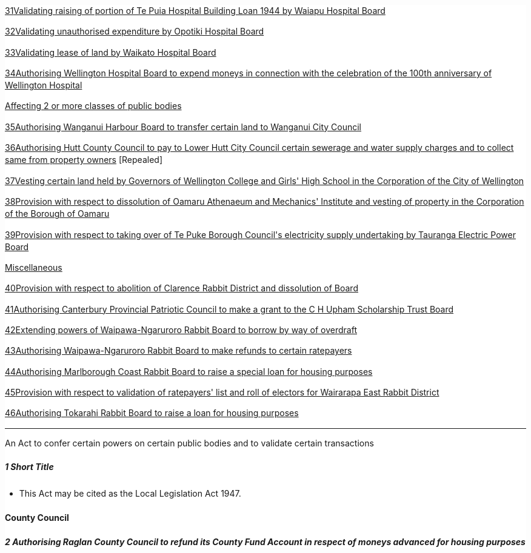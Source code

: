 [31][39][][39][Validating raising of portion of Te Puia Hospital Building Loan 1944 by Waiapu Hospital Board][39]

[32][40][][40][Validating unauthorised expenditure by Opotiki Hospital Board][40]

[33][41][][41][Validating lease of land by Waikato Hospital Board][41]

[34][42][][42][Authorising Wellington Hospital Board to expend moneys in connection with the celebration of the 100th anniversary of Wellington Hospital][42]

[Affecting 2 or more classes of public bodies][43]

[35][44][][44][Authorising Wanganui Harbour Board to transfer certain land to Wanganui City Council][44]

[36][45][][45][Authorising Hutt County Council to pay to Lower Hutt City Council certain sewerage and water supply charges and to collect same from property owners][45] \[Repealed\]

[37][46][][46][Vesting certain land held by Governors of Wellington College and Girls' High School in the Corporation of the City of Wellington][46]

[38][47][][47][Provision with respect to dissolution of Oamaru Athenaeum and Mechanics' Institute and vesting of property in the Corporation of the Borough of Oamaru][47]

[39][48][][48][Provision with respect to taking over of Te Puke Borough Council's electricity supply undertaking by Tauranga Electric Power Board][48]

[Miscellaneous][49]

[40][50][][50][Provision with respect to abolition of Clarence Rabbit District and dissolution of Board][50]

[41][51][][51][Authorising Canterbury Provincial Patriotic Council to make a grant to the C H Upham Scholarship Trust Board][51]

[42][52][][52][Extending powers of Waipawa-Ngaruroro Rabbit Board to borrow by way of overdraft][52]

[43][53][][53][Authorising Waipawa-Ngaruroro Rabbit Board to make refunds to certain ratepayers][53]

[44][54][][54][Authorising Marlborough Coast Rabbit Board to raise a special loan for housing purposes][54]

[45][55][][55][Provision with respect to validation of ratepayers' list and roll of electors for Wairarapa East Rabbit District][55]

[46][56][][56][Authorising Tokarahi Rabbit Board to raise a loan for housing purposes][56]

---

An Act to confer certain powers on certain public bodies and to validate certain transactions

##### 1 Short Title
    
*   This Act may be cited as the Local Legislation Act 1947\.

#### County Council

##### 2 Authorising Raglan County Council to refund its County Fund Account in respect of moneys advanced for housing purposes
    

[0]: http://www.legislation.govt.nz/act/public/1947/0056/latest/link.aspx?id=DLM195466
[1]: http://www.legislation.govt.nz/act/public/1947/0056/latest/whole.html#DLM245544
[2]: http://www.legislation.govt.nz/act/public/1947/0056/latest/whole.html#DLM245546
[3]: http://www.legislation.govt.nz/act/public/1947/0056/latest/whole.html#DLM4152400
[4]: http://www.legislation.govt.nz/act/public/1947/0056/latest/whole.html#DLM245548
[5]: http://www.legislation.govt.nz/act/public/1947/0056/latest/whole.html#DLM4152401
[6]: http://www.legislation.govt.nz/act/public/1947/0056/latest/whole.html#DLM245551
[7]: http://www.legislation.govt.nz/act/public/1947/0056/latest/whole.html#DLM245553
[8]: http://www.legislation.govt.nz/act/public/1947/0056/latest/whole.html#DLM245555
[9]: http://www.legislation.govt.nz/act/public/1947/0056/latest/whole.html#DLM245557
[10]: http://www.legislation.govt.nz/act/public/1947/0056/latest/whole.html#DLM245559
[11]: http://www.legislation.govt.nz/act/public/1947/0056/latest/whole.html#DLM245561
[12]: http://www.legislation.govt.nz/act/public/1947/0056/latest/whole.html#DLM245563
[13]: http://www.legislation.govt.nz/act/public/1947/0056/latest/whole.html#DLM245565
[14]: http://www.legislation.govt.nz/act/public/1947/0056/latest/whole.html#DLM245567
[15]: http://www.legislation.govt.nz/act/public/1947/0056/latest/whole.html#DLM245569
[16]: http://www.legislation.govt.nz/act/public/1947/0056/latest/whole.html#DLM245571
[17]: http://www.legislation.govt.nz/act/public/1947/0056/latest/whole.html#DLM245572
[18]: http://www.legislation.govt.nz/act/public/1947/0056/latest/whole.html#DLM245574
[19]: http://www.legislation.govt.nz/act/public/1947/0056/latest/whole.html#DLM245575
[20]: http://www.legislation.govt.nz/act/public/1947/0056/latest/whole.html#DLM245577
[21]: http://www.legislation.govt.nz/act/public/1947/0056/latest/whole.html#DLM245579
[22]: http://www.legislation.govt.nz/act/public/1947/0056/latest/whole.html#DLM245580
[23]: http://www.legislation.govt.nz/act/public/1947/0056/latest/whole.html#DLM245582
[24]: http://www.legislation.govt.nz/act/public/1947/0056/latest/whole.html#DLM245583
[25]: http://www.legislation.govt.nz/act/public/1947/0056/latest/whole.html#DLM4152402
[26]: http://www.legislation.govt.nz/act/public/1947/0056/latest/whole.html#DLM245586
[27]: http://www.legislation.govt.nz/act/public/1947/0056/latest/whole.html#DLM4152403
[28]: http://www.legislation.govt.nz/act/public/1947/0056/latest/whole.html#DLM245589
[29]: http://www.legislation.govt.nz/act/public/1947/0056/latest/whole.html#DLM245591
[30]: http://www.legislation.govt.nz/act/public/1947/0056/latest/whole.html#DLM245592
[31]: http://www.legislation.govt.nz/act/public/1947/0056/latest/whole.html#DLM245594
[32]: http://www.legislation.govt.nz/act/public/1947/0056/latest/whole.html#DLM245596
[33]: http://www.legislation.govt.nz/act/public/1947/0056/latest/whole.html#DLM4152404
[34]: http://www.legislation.govt.nz/act/public/1947/0056/latest/whole.html#DLM245599
[35]: http://www.legislation.govt.nz/act/public/1947/0056/latest/whole.html#DLM4152405
[36]: http://www.legislation.govt.nz/act/public/1947/0056/latest/whole.html#DLM245802
[37]: http://www.legislation.govt.nz/act/public/1947/0056/latest/whole.html#DLM4152406
[38]: http://www.legislation.govt.nz/act/public/1947/0056/latest/whole.html#DLM245805
[39]: http://www.legislation.govt.nz/act/public/1947/0056/latest/whole.html#DLM245807
[40]: http://www.legislation.govt.nz/act/public/1947/0056/latest/whole.html#DLM245809
[41]: http://www.legislation.govt.nz/act/public/1947/0056/latest/whole.html#DLM245811
[42]: http://www.legislation.govt.nz/act/public/1947/0056/latest/whole.html#DLM245812
[43]: http://www.legislation.govt.nz/act/public/1947/0056/latest/whole.html#DLM4152407
[44]: http://www.legislation.govt.nz/act/public/1947/0056/latest/whole.html#DLM245815
[45]: http://www.legislation.govt.nz/act/public/1947/0056/latest/whole.html#DLM245816
[46]: http://www.legislation.govt.nz/act/public/1947/0056/latest/whole.html#DLM245817
[47]: http://www.legislation.govt.nz/act/public/1947/0056/latest/whole.html#DLM245818
[48]: http://www.legislation.govt.nz/act/public/1947/0056/latest/whole.html#DLM245819
[49]: http://www.legislation.govt.nz/act/public/1947/0056/latest/whole.html#DLM4152408
[50]: http://www.legislation.govt.nz/act/public/1947/0056/latest/whole.html#DLM245823
[51]: http://www.legislation.govt.nz/act/public/1947/0056/latest/whole.html#DLM245824
[52]: http://www.legislation.govt.nz/act/public/1947/0056/latest/whole.html#DLM245826
[53]: http://www.legislation.govt.nz/act/public/1947/0056/latest/whole.html#DLM245828
[54]: http://www.legislation.govt.nz/act/public/1947/0056/latest/whole.html#DLM245830
[55]: http://www.legislation.govt.nz/act/public/1947/0056/latest/whole.html#DLM245833
[56]: http://www.legislation.govt.nz/act/public/1947/0056/latest/whole.html#DLM245834
[57]: http://www.legislation.govt.nz/act/public/1947/0056/latest/link.aspx?id=DLM207053
[58]: http://www.legislation.govt.nz/act/public/1947/0056/latest/link.aspx?id=DLM50354
[59]: http://www.legislation.govt.nz/act/public/1947/0056/latest/link.aspx?id=DLM325677
[60]: http://www.legislation.govt.nz/act/public/1947/0056/latest/link.aspx?id=DLM221060
[61]: http://www.legislation.govt.nz/act/public/1947/0056/latest/link.aspx?id=DLM222022
[62]: http://www.legislation.govt.nz/act/public/1947/0056/latest/link.aspx?id=DLM227476
[63]: http://www.legislation.govt.nz/act/public/1947/0056/latest/link.aspx?id=DLM235906
[64]: http://www.legislation.govt.nz/act/public/1947/0056/latest/link.aspx?id=DLM167017
[65]: http://www.legislation.govt.nz/act/public/1947/0056/latest/link.aspx?id=DLM245816
[66]: http://www.legislation.govt.nz/act/public/1947/0056/latest/link.aspx?id=DLM20653
[67]: http://www.legislation.govt.nz/act/public/1947/0056/latest/link.aspx?id=DLM196778
[68]: http://www.pco.parliament.govt.nz/reprints/
[69]: http://www.legislation.govt.nz/act/public/1947/0056/latest/link.aspx?id=DLM195439
[70]: http://www.pco.parliament.govt.nz/editorial-conventions/
[71]: http://www.legislation.govt.nz/act/public/1947/0056/latest/link.aspx?id=DLM195468
[72]: http://www.legislation.govt.nz/act/public/1947/0056/latest/link.aspx?id=DLM195470